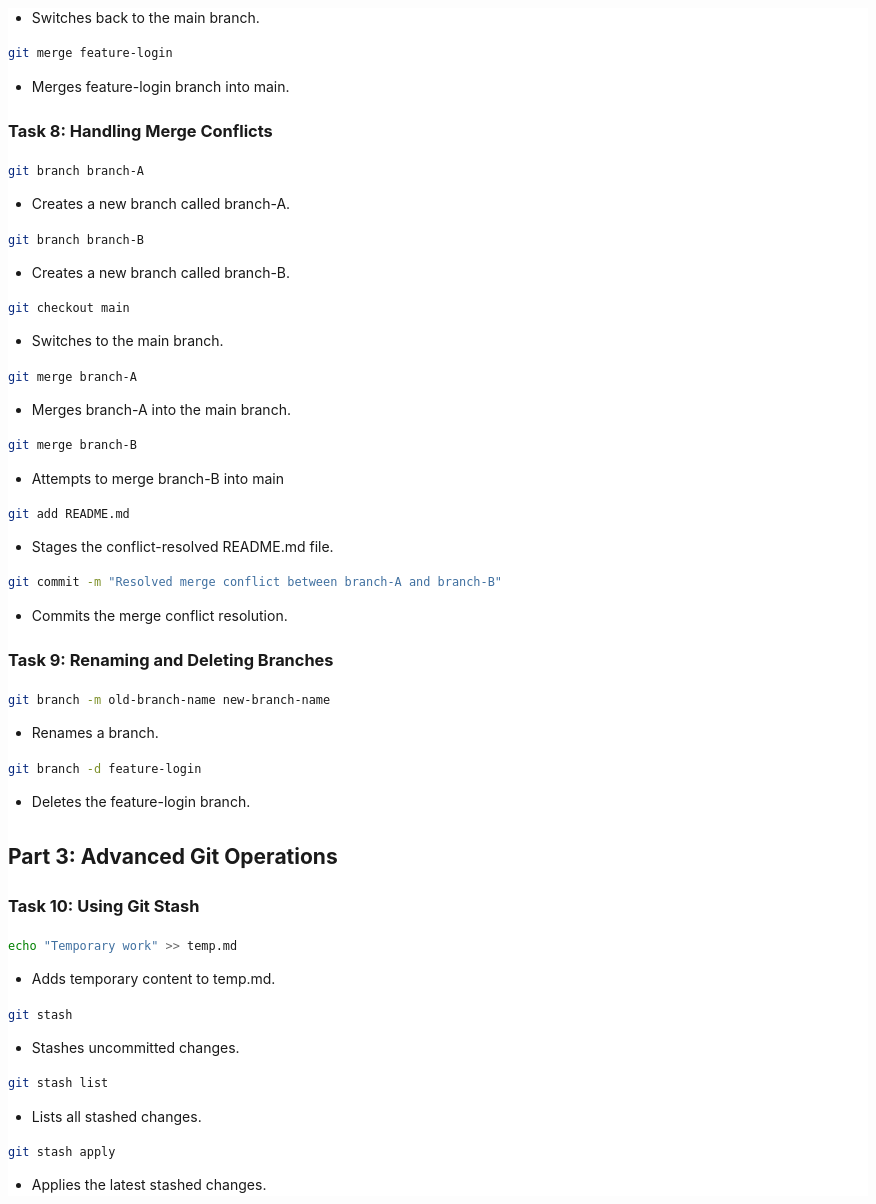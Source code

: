 ```bash
```  
  - Switches back to the main branch.
```bash
git merge feature-login
```  
  - Merges feature-login branch into main.

### Task 8: Handling Merge Conflicts
```bash
git branch branch-A
```  
  - Creates a new branch called branch-A.
```bash
git branch branch-B
```  
  - Creates a new branch called branch-B.
```bash
git checkout main
```  
  - Switches to the main branch.
```bash
git merge branch-A
```  
  - Merges branch-A into the main branch.
```bash
git merge branch-B
```  
  - Attempts to merge branch-B into main 
```bash
git add README.md
```  
  - Stages the conflict-resolved README.md file.
```bash
git commit -m "Resolved merge conflict between branch-A and branch-B"
```  
  - Commits the merge conflict resolution.

### Task 9: Renaming and Deleting Branches
```bash
git branch -m old-branch-name new-branch-name
```  
  - Renames a branch.
```bash
git branch -d feature-login
```  
  - Deletes the feature-login branch.

## Part 3: Advanced Git Operations

### Task 10: Using Git Stash
```bash
echo "Temporary work" >> temp.md
```  
  - Adds temporary content to temp.md.
```bash
git stash
```  
  - Stashes uncommitted changes.
```bash
git stash list
```  
  - Lists all stashed changes.
```bash
git stash apply
```  
  - Applies the latest stashed changes.
```bash
```